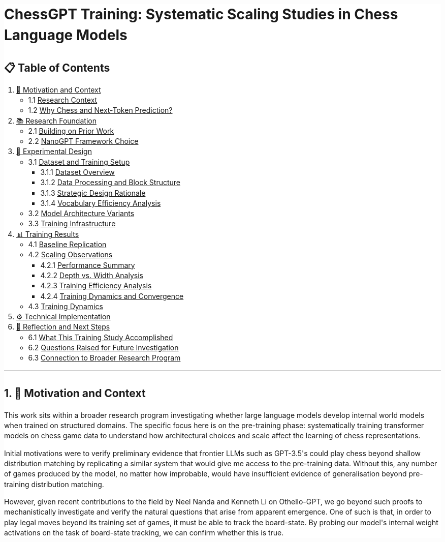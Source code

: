 # ChessGPT Training: Systematic Scaling Studies in Chess Language Models

## 📋 Table of Contents

1. [🎯 Motivation and Context](#1--motivation-and-context)
   - 1.1 [Research Context](#11-research-context)
   - 1.2 [Why Chess and Next-Token Prediction?](#12-why-chess-and-next-token-prediction)
2. [📚 Research Foundation](#2--research-foundation)
   - 2.1 [Building on Prior Work](#21-building-on-prior-work)
   - 2.2 [NanoGPT Framework Choice](#22-nanogpt-framework-choice)
3. [🔬 Experimental Design](#3--experimental-design)
   - 3.1 [Dataset and Training Setup](#31-dataset-and-training-setup)
     - 3.1.1 [Dataset Overview](#311-dataset-overview)
     - 3.1.2 [Data Processing and Block Structure](#312-data-processing-and-block-structure)
     - 3.1.3 [Strategic Design Rationale](#313-strategic-design-rationale)
     - 3.1.4 [Vocabulary Efficiency Analysis](#314-vocabulary-efficiency-analysis)
   - 3.2 [Model Architecture Variants](#32-model-architecture-variants)
   - 3.3 [Training Infrastructure](#33-training-infrastructure)
4. [📊 Training Results](#4--training-results)
   - 4.1 [Baseline Replication](#41-baseline-replication)
   - 4.2 [Scaling Observations](#42-scaling-observations)
     - 4.2.1 [Performance Summary](#421-performance-summary)
     - 4.2.2 [Depth vs. Width Analysis](#422-depth-vs-width-analysis)
     - 4.2.3 [Training Efficiency Analysis](#423-training-efficiency-analysis)
     - 4.2.4 [Training Dynamics and Convergence](#424-training-dynamics-and-convergence)
   - 4.3 [Training Dynamics](#43-training-dynamics)
5. [⚙️ Technical Implementation](#5--technical-implementation)
6. [🚀 Reflection and Next Steps](#6--reflection-and-next-steps)
   - 6.1 [What This Training Study Accomplished](#61-what-this-training-study-accomplished)
   - 6.2 [Questions Raised for Future Investigation](#62-questions-raised-for-future-investigation)
   - 6.3 [Connection to Broader Research Program](#63-connection-to-broader-research-program)

---

## 1. 🎯 Motivation and Context

This work sits within a broader research program investigating whether large language models develop internal world models when trained on structured domains. The specific focus here is on the pre-training phase: systematically training transformer models on chess game data to understand how architectural choices and scale affect the learning of chess representations.

Initial motivations were to verify preliminary evidence that frontier LLMs such as GPT-3.5's could play chess beyond shallow distribution matching by replicating a similar system that would give me access to the pre-training data. Without this, any number of games produced by the model, no matter how improbable, would have insufficient evidence of generalisation beyond pre-training distribution matching.

However, given recent contributions to the field by Neel Nanda and Kenneth Li on Othello-GPT, we go beyond such proofs to mechanistically investigate and verify the natural questions that arise from apparent emergence. One of such is that, in order to play legal moves beyond its training set of games, it must be able to track the board-state. By probing our model's internal weight activations on the task of board-state tracking, we can confirm whether this is true.
